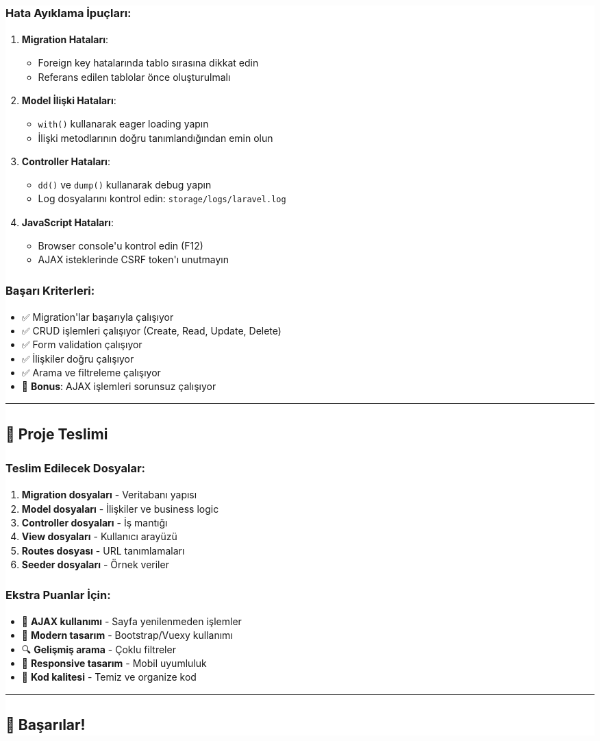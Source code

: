 ### Hata Ayıklama İpuçları:

1. **Migration Hataları**:
   - Foreign key hatalarında tablo sırasına dikkat edin
   - Referans edilen tablolar önce oluşturulmalı

2. **Model İlişki Hataları**:
   - `with()` kullanarak eager loading yapın
   - İlişki metodlarının doğru tanımlandığından emin olun

3. **Controller Hataları**:
   - `dd()` ve `dump()` kullanarak debug yapın
   - Log dosyalarını kontrol edin: `storage/logs/laravel.log`

4. **JavaScript Hataları**:
   - Browser console'u kontrol edin (F12)
   - AJAX isteklerinde CSRF token'ı unutmayın

### Başarı Kriterleri:

- ✅ Migration'lar başarıyla çalışıyor
- ✅ CRUD işlemleri çalışıyor (Create, Read, Update, Delete)
- ✅ Form validation çalışıyor
- ✅ İlişkiler doğru çalışıyor
- ✅ Arama ve filtreleme çalışıyor
- 🎁 **Bonus**: AJAX işlemleri sorunsuz çalışıyor

---

## 📝 Proje Teslimi

### Teslim Edilecek Dosyalar:

1. **Migration dosyaları** - Veritabanı yapısı
2. **Model dosyaları** - İlişkiler ve business logic
3. **Controller dosyaları** - İş mantığı
4. **View dosyaları** - Kullanıcı arayüzü
5. **Routes dosyası** - URL tanımlamaları
6. **Seeder dosyaları** - Örnek veriler

### Ekstra Puanlar İçin:

- 🎁 **AJAX kullanımı** - Sayfa yenilenmeden işlemler
- 🎨 **Modern tasarım** - Bootstrap/Vuexy kullanımı
- 🔍 **Gelişmiş arama** - Çoklu filtreler
- 📱 **Responsive tasarım** - Mobil uyumluluk
- 🧪 **Kod kalitesi** - Temiz ve organize kod

---

## 🚀 Başarılar!
